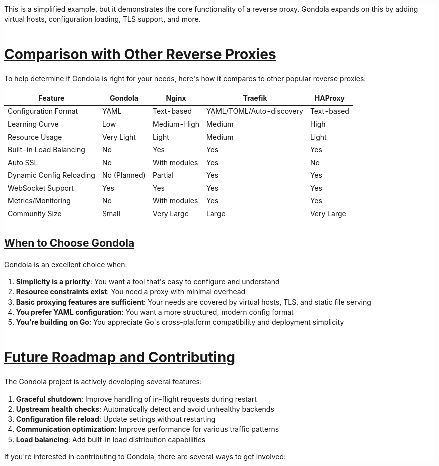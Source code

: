 ```go
```

This is a simplified example, but it demonstrates the core functionality of a reverse proxy. Gondola expands on this by adding virtual hosts, configuration loading, TLS support, and more.

# [Comparison with Other Reverse Proxies](#comparison)

To help determine if Gondola is right for your needs, here's how it compares to other popular reverse proxies:

| Feature | Gondola | Nginx | Traefik | HAProxy |
|---------|---------|-------|---------|---------|
| Configuration Format | YAML | Text-based | YAML/TOML/Auto-discovery | Text-based |
| Learning Curve | Low | Medium-High | Medium | High |
| Resource Usage | Very Light | Light | Medium | Light |
| Built-in Load Balancing | No | Yes | Yes | Yes |
| Auto SSL | No | With modules | Yes | No |
| Dynamic Config Reloading | No (Planned) | Partial | Yes | Yes |
| WebSocket Support | Yes | Yes | Yes | Yes |
| Metrics/Monitoring | No | With modules | Yes | Yes |
| Community Size | Small | Very Large | Large | Very Large |

## [When to Choose Gondola](#when-to-choose)

Gondola is an excellent choice when:

1. **Simplicity is a priority**: You want a tool that's easy to configure and understand
2. **Resource constraints exist**: You need a proxy with minimal overhead
3. **Basic proxying features are sufficient**: Your needs are covered by virtual hosts, TLS, and static file serving
4. **You prefer YAML configuration**: You want a more structured, modern config format
5. **You're building on Go**: You appreciate Go's cross-platform compatibility and deployment simplicity

# [Future Roadmap and Contributing](#future-roadmap)

The Gondola project is actively developing several features:

1. **Graceful shutdown**: Improve handling of in-flight requests during restart
2. **Upstream health checks**: Automatically detect and avoid unhealthy backends
3. **Configuration file reload**: Update settings without restarting
4. **Communication optimization**: Improve performance for various traffic patterns
5. **Load balancing**: Add built-in load distribution capabilities

If you're interested in contributing to Gondola, there are several ways to get involved:
